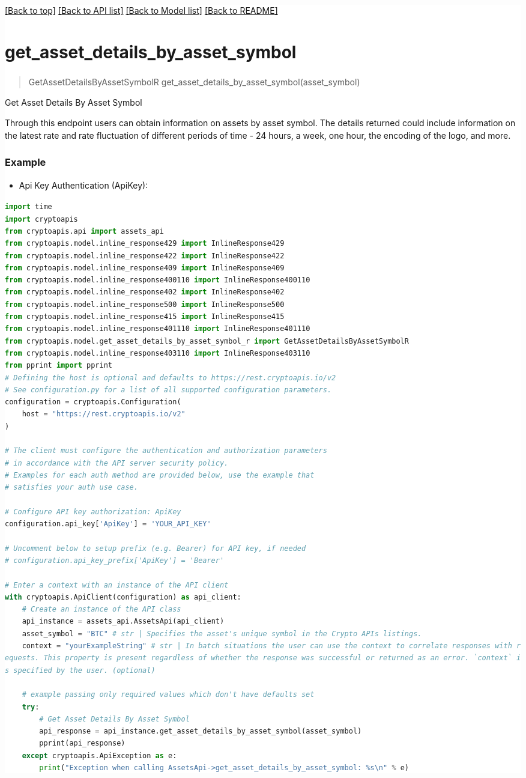 
[[Back to top]](#) [[Back to API list]](../README.md#documentation-for-api-endpoints) [[Back to Model list]](../README.md#documentation-for-models) [[Back to README]](../README.md)

# **get_asset_details_by_asset_symbol**
> GetAssetDetailsByAssetSymbolR get_asset_details_by_asset_symbol(asset_symbol)

Get Asset Details By Asset Symbol

Through this endpoint users can obtain information on assets by asset symbol.    The details returned could include information on the latest rate and rate fluctuation of different periods of time - 24 hours, a week, one hour, the encoding of the logo, and more.

### Example

* Api Key Authentication (ApiKey):

```python
import time
import cryptoapis
from cryptoapis.api import assets_api
from cryptoapis.model.inline_response429 import InlineResponse429
from cryptoapis.model.inline_response422 import InlineResponse422
from cryptoapis.model.inline_response409 import InlineResponse409
from cryptoapis.model.inline_response400110 import InlineResponse400110
from cryptoapis.model.inline_response402 import InlineResponse402
from cryptoapis.model.inline_response500 import InlineResponse500
from cryptoapis.model.inline_response415 import InlineResponse415
from cryptoapis.model.inline_response401110 import InlineResponse401110
from cryptoapis.model.get_asset_details_by_asset_symbol_r import GetAssetDetailsByAssetSymbolR
from cryptoapis.model.inline_response403110 import InlineResponse403110
from pprint import pprint
# Defining the host is optional and defaults to https://rest.cryptoapis.io/v2
# See configuration.py for a list of all supported configuration parameters.
configuration = cryptoapis.Configuration(
    host = "https://rest.cryptoapis.io/v2"
)

# The client must configure the authentication and authorization parameters
# in accordance with the API server security policy.
# Examples for each auth method are provided below, use the example that
# satisfies your auth use case.

# Configure API key authorization: ApiKey
configuration.api_key['ApiKey'] = 'YOUR_API_KEY'

# Uncomment below to setup prefix (e.g. Bearer) for API key, if needed
# configuration.api_key_prefix['ApiKey'] = 'Bearer'

# Enter a context with an instance of the API client
with cryptoapis.ApiClient(configuration) as api_client:
    # Create an instance of the API class
    api_instance = assets_api.AssetsApi(api_client)
    asset_symbol = "BTC" # str | Specifies the asset's unique symbol in the Crypto APIs listings.
    context = "yourExampleString" # str | In batch situations the user can use the context to correlate responses with requests. This property is present regardless of whether the response was successful or returned as an error. `context` is specified by the user. (optional)

    # example passing only required values which don't have defaults set
    try:
        # Get Asset Details By Asset Symbol
        api_response = api_instance.get_asset_details_by_asset_symbol(asset_symbol)
        pprint(api_response)
    except cryptoapis.ApiException as e:
        print("Exception when calling AssetsApi->get_asset_details_by_asset_symbol: %s\n" % e)
```